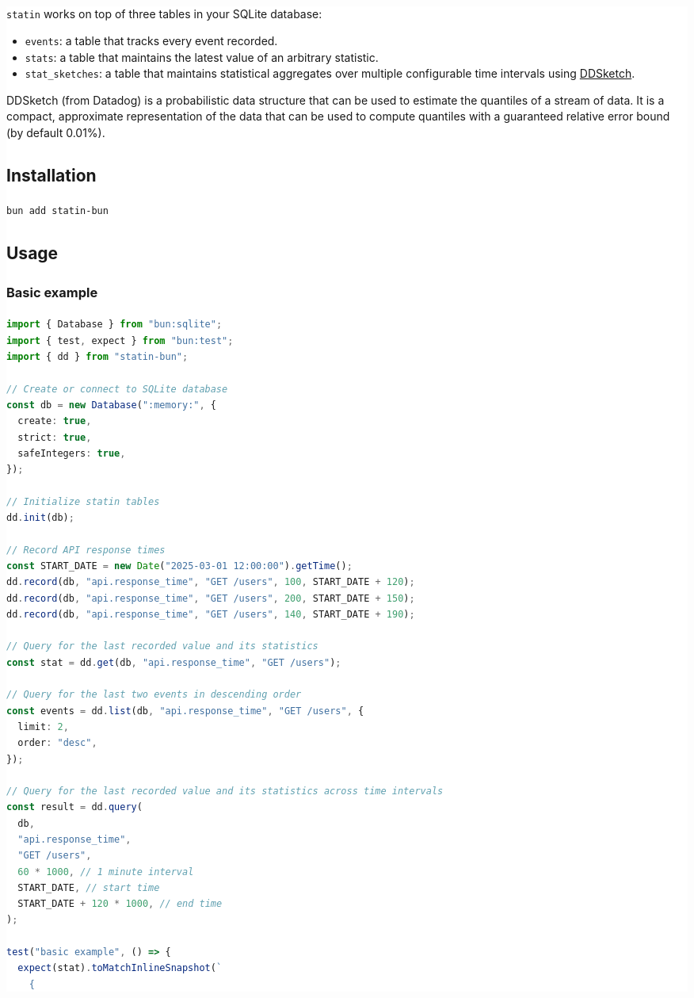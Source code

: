 `statin` works on top of three tables in your SQLite database:

- `events`: a table that tracks every event recorded.
- `stats`: a table that maintains the latest value of an arbitrary statistic.
- `stat_sketches`: a table that maintains statistical aggregates over multiple configurable time intervals using [DDSketch](https://github.com/DataDog/sketches-js).

DDSketch (from Datadog) is a probabilistic data structure that can be used to estimate the quantiles of a stream of data. It is a compact, approximate representation of the data that can be used to compute quantiles with a guaranteed relative error bound (by default 0.01%).

## Installation

```bash
bun add statin-bun
```

## Usage

### Basic example

```ts
import { Database } from "bun:sqlite";
import { test, expect } from "bun:test";
import { dd } from "statin-bun";

// Create or connect to SQLite database
const db = new Database(":memory:", {
  create: true,
  strict: true,
  safeIntegers: true,
});

// Initialize statin tables
dd.init(db);

// Record API response times
const START_DATE = new Date("2025-03-01 12:00:00").getTime();
dd.record(db, "api.response_time", "GET /users", 100, START_DATE + 120);
dd.record(db, "api.response_time", "GET /users", 200, START_DATE + 150);
dd.record(db, "api.response_time", "GET /users", 140, START_DATE + 190);

// Query for the last recorded value and its statistics
const stat = dd.get(db, "api.response_time", "GET /users");

// Query for the last two events in descending order
const events = dd.list(db, "api.response_time", "GET /users", {
  limit: 2,
  order: "desc",
});

// Query for the last recorded value and its statistics across time intervals
const result = dd.query(
  db,
  "api.response_time",
  "GET /users",
  60 * 1000, // 1 minute interval
  START_DATE, // start time
  START_DATE + 120 * 1000, // end time
);

test("basic example", () => {
  expect(stat).toMatchInlineSnapshot(`
    {
```